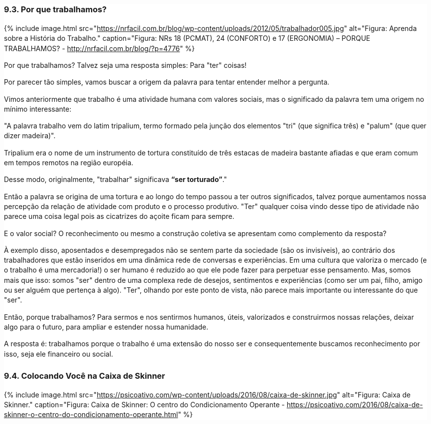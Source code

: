 ### 9.3. Por que trabalhamos?

{% include image.html
    src="https://nrfacil.com.br/blog/wp-content/uploads/2012/05/trabalhador005.jpg"
    alt="Figura: Aprenda sobre a História do Trabalho."
    caption="Figura: NRs 18 (PCMAT), 24 (CONFORTO) e 17 (ERGONOMIA) – PORQUE TRABALHAMOS? - <http://nrfacil.com.br/blog/?p=4776>"
%}

Por que trabalhamos? Talvez seja uma resposta simples: Para  "ter" coisas!

Por parecer tão simples, vamos buscar a origem da palavra para tentar entender melhor a pergunta.

Vimos anteriormente que trabalho é uma atividade humana com valores sociais, mas o significado da palavra tem uma origem no mínimo interessante:

"A palavra trabalho vem do latim tripalium, termo formado pela junção dos elementos "tri" (que significa três) e "palum" (que quer dizer madeira)".

Tripalium era o nome de um instrumento de tortura constituído de três estacas de madeira bastante afiadas e que eram comum em tempos remotos na região européia.

Desse modo, originalmente, "trabalhar" significava **“ser torturado”**."

Então a palavra se origina de uma tortura e ao longo do tempo passou a ter outros significados, talvez porque aumentamos nossa percepção da relação de atividade com produto e o processo produtivo. "Ter" qualquer coisa vindo desse tipo de atividade não parece uma coisa legal pois as cicatrizes do açoite ficam para sempre.

E o valor social? O reconhecimento ou mesmo a construção coletiva se apresentam como complemento da resposta?

À exemplo disso, aposentados e desempregados não se sentem parte da sociedade (são os invisíveis), ao contrário dos trabalhadores que estão inseridos em uma dinâmica rede de conversas e experiências. Em uma cultura que valoriza o mercado (e o trabalho é uma mercadoria!) o ser humano é reduzido ao que ele pode fazer para perpetuar esse pensamento.
Mas, somos mais que isso: somos "ser" dentro de uma complexa rede de desejos, sentimentos e experiências (como ser um pai, filho, amigo ou ser alguém que pertença à algo). "Ter", olhando por este ponto de vista, não parece mais importante ou interessante do que "ser".

Então, porque trabalhamos?
Para sermos e nos sentirmos humanos, úteis, valorizados e construirmos nossas relações, deixar algo para o futuro, para ampliar e estender nossa humanidade.

A resposta é: trabalhamos porque o trabalho é uma extensão do nosso ser e consequentemente buscamos reconhecimento por isso, seja ele financeiro ou social.

### 9.4. Colocando Você na Caixa de Skinner

{% include image.html
    src="https://psicoativo.com/wp-content/uploads/2016/08/caixa-de-skinner.jpg"
    alt="Figura: Caixa de Skinner."
    caption="Figura: Caixa de Skinner: O centro do Condicionamento Operante - <https://psicoativo.com/2016/08/caixa-de-skinner-o-centro-do-condicionamento-operante.html>"
%}
